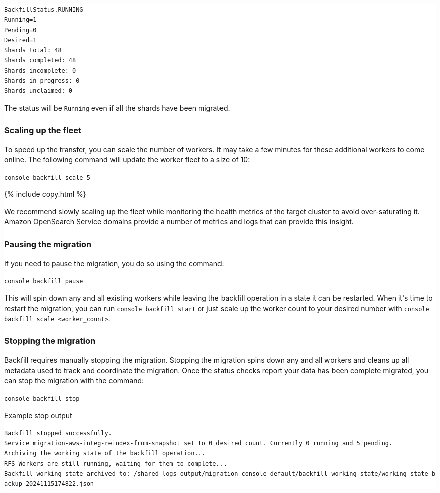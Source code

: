 ```shell
BackfillStatus.RUNNING
Running=1
Pending=0
Desired=1
Shards total: 48
Shards completed: 48
Shards incomplete: 0
Shards in progress: 0
Shards unclaimed: 0
```

The status will be `Running` even if all the shards have been migrated.

### Scaling up the fleet

To speed up the transfer, you can scale the number of workers. It may take a few minutes for these additional workers to come online. The following command will update the worker fleet to a size of 10:

```shell
console backfill scale 5
```
{% include copy.html %}

We recommend slowly scaling up the fleet while monitoring the health metrics of the target cluster to avoid over-saturating it. [Amazon OpenSearch Service domains](https://docs.aws.amazon.com/opensearch-service/latest/developerguide/monitoring.html) provide a number of metrics and logs that can provide this insight.

### Pausing the migration

If you need to pause the migration, you do so using the command:

```shell
console backfill pause
```

This will spin down any and all existing workers while leaving the backfill operation in a state it can be restarted.  When it's time to restart the migration, you can run `console backfill start` or just scale up the worker count to your desired number with `console backfill scale <worker_count>`.

### Stopping the migration

Backfill requires manually stopping the migration. Stopping the migration spins down any and all workers and cleans up all metadata used to track and coordinate the migration. Once the status checks report your data has been complete migrated, you can stop the migration with the command:

```shell
console backfill stop
```

Example stop output

```shell
Backfill stopped successfully.
Service migration-aws-integ-reindex-from-snapshot set to 0 desired count. Currently 0 running and 5 pending.
Archiving the working state of the backfill operation...
RFS Workers are still running, waiting for them to complete...
Backfill working state archived to: /shared-logs-output/migration-console-default/backfill_working_state/working_state_backup_20241115174822.json
```
